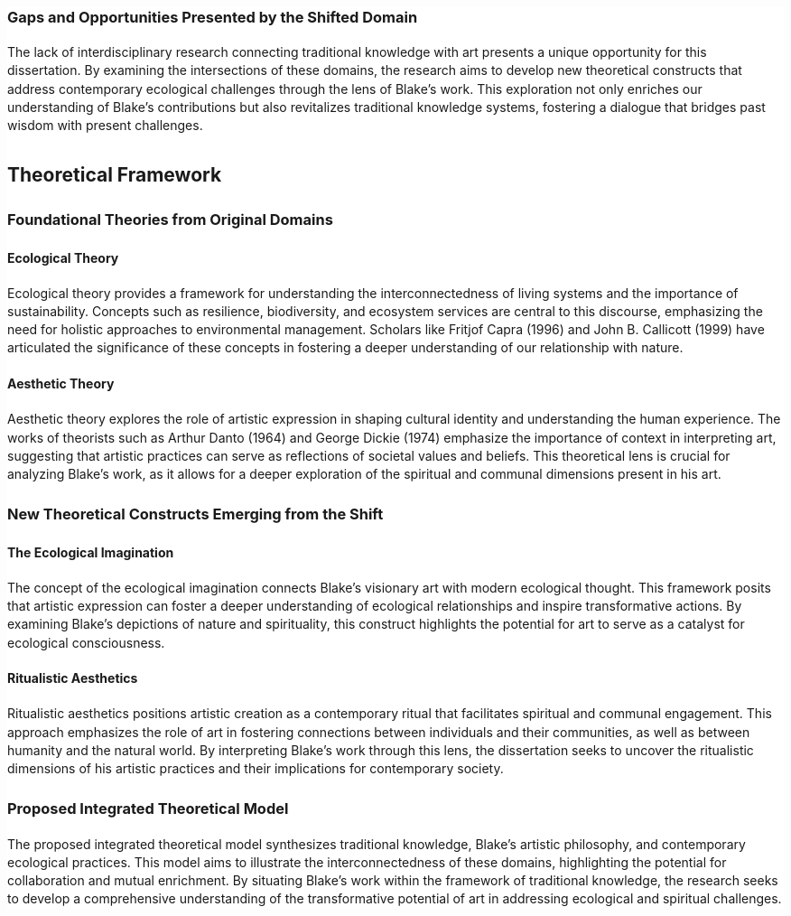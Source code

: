### Gaps and Opportunities Presented by the Shifted Domain

The lack of interdisciplinary research connecting traditional knowledge with art presents a unique opportunity for this dissertation. By examining the intersections of these domains, the research aims to develop new theoretical constructs that address contemporary ecological challenges through the lens of Blake’s work. This exploration not only enriches our understanding of Blake’s contributions but also revitalizes traditional knowledge systems, fostering a dialogue that bridges past wisdom with present challenges.

## Theoretical Framework

### Foundational Theories from Original Domains

#### Ecological Theory

Ecological theory provides a framework for understanding the interconnectedness of living systems and the importance of sustainability. Concepts such as resilience, biodiversity, and ecosystem services are central to this discourse, emphasizing the need for holistic approaches to environmental management. Scholars like Fritjof Capra (1996) and John B. Callicott (1999) have articulated the significance of these concepts in fostering a deeper understanding of our relationship with nature.

#### Aesthetic Theory

Aesthetic theory explores the role of artistic expression in shaping cultural identity and understanding the human experience. The works of theorists such as Arthur Danto (1964) and George Dickie (1974) emphasize the importance of context in interpreting art, suggesting that artistic practices can serve as reflections of societal values and beliefs. This theoretical lens is crucial for analyzing Blake’s work, as it allows for a deeper exploration of the spiritual and communal dimensions present in his art.

### New Theoretical Constructs Emerging from the Shift

#### The Ecological Imagination

The concept of the ecological imagination connects Blake’s visionary art with modern ecological thought. This framework posits that artistic expression can foster a deeper understanding of ecological relationships and inspire transformative actions. By examining Blake’s depictions of nature and spirituality, this construct highlights the potential for art to serve as a catalyst for ecological consciousness.

#### Ritualistic Aesthetics

Ritualistic aesthetics positions artistic creation as a contemporary ritual that facilitates spiritual and communal engagement. This approach emphasizes the role of art in fostering connections between individuals and their communities, as well as between humanity and the natural world. By interpreting Blake’s work through this lens, the dissertation seeks to uncover the ritualistic dimensions of his artistic practices and their implications for contemporary society.

### Proposed Integrated Theoretical Model

The proposed integrated theoretical model synthesizes traditional knowledge, Blake’s artistic philosophy, and contemporary ecological practices. This model aims to illustrate the interconnectedness of these domains, highlighting the potential for collaboration and mutual enrichment. By situating Blake’s work within the framework of traditional knowledge, the research seeks to develop a comprehensive understanding of the transformative potential of art in addressing ecological and spiritual challenges.

